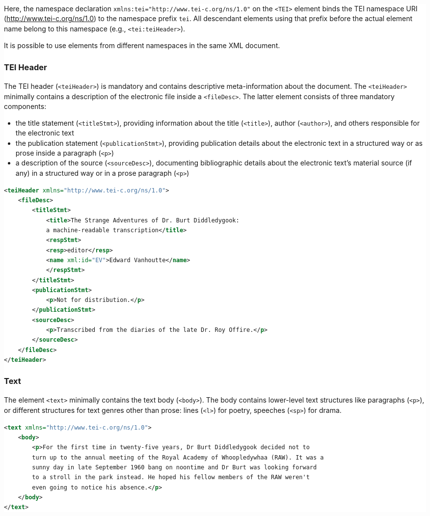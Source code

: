 Here, the namespace declaration `xmlns:tei="http://www.tei-c.org/ns/1.0"` on the `<TEI>` element binds the TEI namespace URI (http://www.tei-c.org/ns/1.0) to the namespace prefix `tei`. All descendant elements using that prefix before the actual element name belong to this namespace (e.g., `<tei:teiHeader>`).

It is possible to use elements from different namespaces in the same XML document.

### TEI Header
The TEI header (`<teiHeader>`) is mandatory and contains descriptive meta-information about the document. The `<teiHeader>` minimally contains a description of the electronic file inside a `<fileDesc>`. The latter element consists of three mandatory components:

- the title statement (`<titleStmt>`), providing information about the title (`<title>`), author (`<author>`), and others responsible for the electronic text
- the publication statement (`<publicationStmt>`), providing publication details about the electronic text in a structured way or as prose inside a paragraph (`<p>`)
- a description of the source (`<sourceDesc>`), documenting bibliographic details about the electronic text’s material source (if any) in a structured way or in a prose paragraph (`<p>`)

```xml
<teiHeader xmlns="http://www.tei-c.org/ns/1.0">
	<fileDesc>
		<titleStmt>
			<title>The Strange Adventures of Dr. Burt Diddledygook:
			a machine-readable transcription</title>
			<respStmt>
			<resp>editor</resp>
			<name xml:id="EV">Edward Vanhoutte</name>
			</respStmt>
		</titleStmt>
		<publicationStmt>
			<p>Not for distribution.</p>
		</publicationStmt>
		<sourceDesc>
			<p>Transcribed from the diaries of the late Dr. Roy Offire.</p>
		</sourceDesc>
	</fileDesc>
</teiHeader>
```

### Text

The element `<text>` minimally contains the text body (`<body>`). The body contains lower-level text structures like paragraphs (`<p>`), or different structures for text genres other than prose: lines (`<l>`) for poetry, speeches (`<sp>`) for drama.

```xml
<text xmlns="http://www.tei-c.org/ns/1.0">
	<body>
		<p>For the first time in twenty-five years, Dr Burt Diddledygook decided not to
		turn up to the annual meeting of the Royal Academy of Whoopledywhaa (RAW). It was a 
		sunny day in late September 1960 bang on noontime and Dr Burt was looking forward 
		to a stroll in the park instead. He hoped his fellow members of the RAW weren't 
		even going to notice his absence.</p>
	</body>
</text>
```
